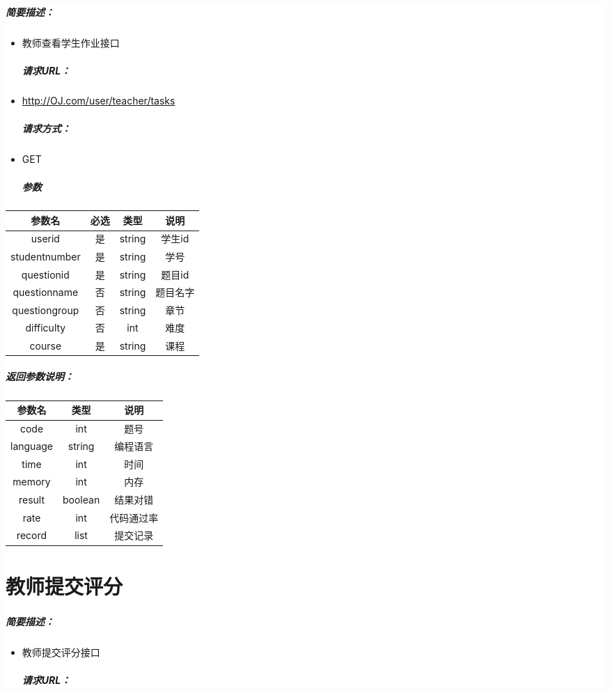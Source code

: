 ##### 简要描述：

- 教师查看学生作业接口

  ##### 请求URL：

- http://OJ.com/user/teacher/tasks

  ##### 请求方式：

- GET

  ##### 参数

|    参数名     | 必选 |  类型  |   说明   |
| :-----------: | :--: | :----: | :------: |
|    userid     |  是  | string |  学生id  |
| studentnumber |  是  | string |   学号   |
|  questionid   |  是  | string |  题目id  |
| questionname  |  否  | string | 题目名字 |
| questiongroup |  否  | string |   章节   |
|  difficulty   |  否  |  int   |   难度   |
|    course     |  是  | string |   课程   |

##### 返回参数说明：

|  参数名  |  类型   |    说明    |
| :------: | :-----: | :--------: |
|   code   |   int   |    题号    |
| language | string  |  编程语言  |
|   time   |   int   |    时间    |
|  memory  |   int   |    内存    |
|  result  | boolean |  结果对错  |
|   rate   |   int   | 代码通过率 |
|  record  |  list   |  提交记录  |

# 教师提交评分

##### 简要描述：

- 教师提交评分接口

  ##### 请求URL：
